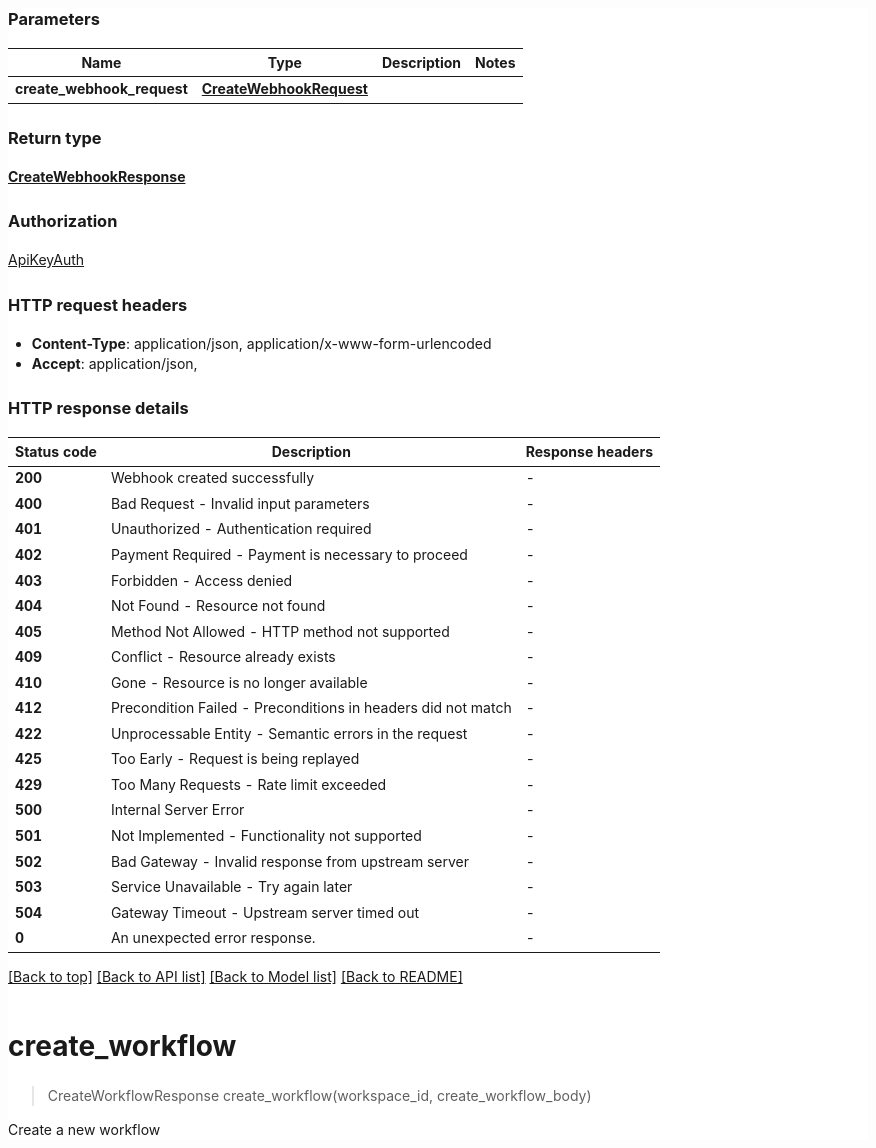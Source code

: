 

### Parameters


Name | Type | Description  | Notes
------------- | ------------- | ------------- | -------------
 **create_webhook_request** | [**CreateWebhookRequest**](CreateWebhookRequest.md)|  | 

### Return type

[**CreateWebhookResponse**](CreateWebhookResponse.md)

### Authorization

[ApiKeyAuth](../README.md#ApiKeyAuth)

### HTTP request headers

 - **Content-Type**: application/json, application/x-www-form-urlencoded
 - **Accept**: application/json, 

### HTTP response details

| Status code | Description | Response headers |
|-------------|-------------|------------------|
**200** | Webhook created successfully |  -  |
**400** | Bad Request - Invalid input parameters |  -  |
**401** | Unauthorized - Authentication required |  -  |
**402** | Payment Required - Payment is necessary to proceed |  -  |
**403** | Forbidden - Access denied |  -  |
**404** | Not Found - Resource not found |  -  |
**405** | Method Not Allowed - HTTP method not supported |  -  |
**409** | Conflict - Resource already exists |  -  |
**410** | Gone - Resource is no longer available |  -  |
**412** | Precondition Failed - Preconditions in headers did not match |  -  |
**422** | Unprocessable Entity - Semantic errors in the request |  -  |
**425** | Too Early - Request is being replayed |  -  |
**429** | Too Many Requests - Rate limit exceeded |  -  |
**500** | Internal Server Error |  -  |
**501** | Not Implemented - Functionality not supported |  -  |
**502** | Bad Gateway - Invalid response from upstream server |  -  |
**503** | Service Unavailable - Try again later |  -  |
**504** | Gateway Timeout - Upstream server timed out |  -  |
**0** | An unexpected error response. |  -  |

[[Back to top]](#) [[Back to API list]](../README.md#documentation-for-api-endpoints) [[Back to Model list]](../README.md#documentation-for-models) [[Back to README]](../README.md)

# **create_workflow**
> CreateWorkflowResponse create_workflow(workspace_id, create_workflow_body)

Create a new workflow
